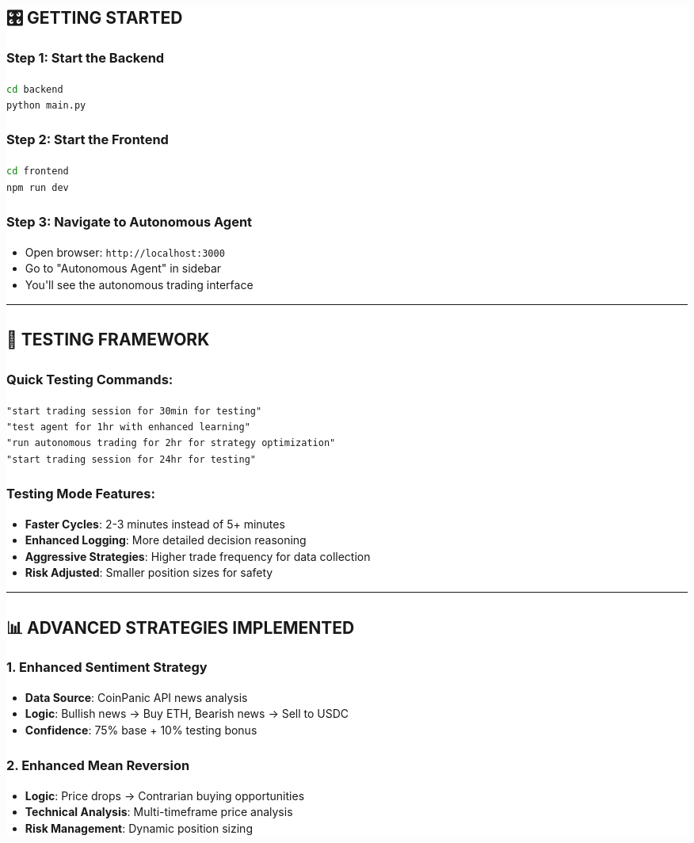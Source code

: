 ## 🎛️ **GETTING STARTED**

### **Step 1: Start the Backend**
```bash
cd backend
python main.py
```

### **Step 2: Start the Frontend**
```bash
cd frontend
npm run dev
```

### **Step 3: Navigate to Autonomous Agent**
- Open browser: `http://localhost:3000`
- Go to "Autonomous Agent" in sidebar
- You'll see the autonomous trading interface

---

## 🧪 **TESTING FRAMEWORK**

### **Quick Testing Commands:**
```
"start trading session for 30min for testing"
"test agent for 1hr with enhanced learning"
"run autonomous trading for 2hr for strategy optimization"
"start trading session for 24hr for testing"
```

### **Testing Mode Features:**
- **Faster Cycles**: 2-3 minutes instead of 5+ minutes
- **Enhanced Logging**: More detailed decision reasoning
- **Aggressive Strategies**: Higher trade frequency for data collection
- **Risk Adjusted**: Smaller position sizes for safety

---

## 📊 **ADVANCED STRATEGIES IMPLEMENTED**

### **1. Enhanced Sentiment Strategy**
- **Data Source**: CoinPanic API news analysis
- **Logic**: Bullish news → Buy ETH, Bearish news → Sell to USDC
- **Confidence**: 75% base + 10% testing bonus

### **2. Enhanced Mean Reversion**
- **Logic**: Price drops → Contrarian buying opportunities
- **Technical Analysis**: Multi-timeframe price analysis
- **Risk Management**: Dynamic position sizing
